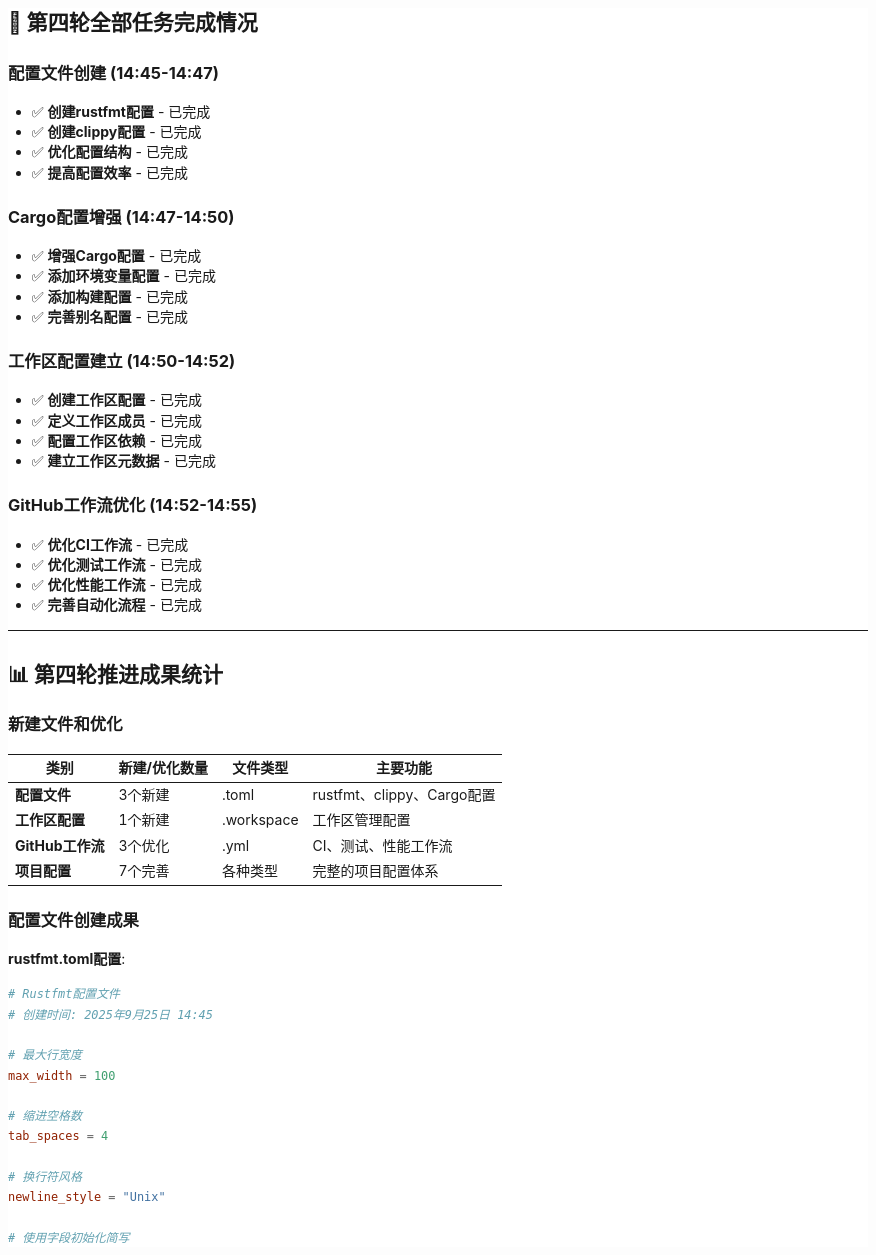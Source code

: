 ## 🎯 第四轮全部任务完成情况

### 配置文件创建 (14:45-14:47)

- ✅ **创建rustfmt配置** - 已完成
- ✅ **创建clippy配置** - 已完成
- ✅ **优化配置结构** - 已完成
- ✅ **提高配置效率** - 已完成

### Cargo配置增强 (14:47-14:50)

- ✅ **增强Cargo配置** - 已完成
- ✅ **添加环境变量配置** - 已完成
- ✅ **添加构建配置** - 已完成
- ✅ **完善别名配置** - 已完成

### 工作区配置建立 (14:50-14:52)

- ✅ **创建工作区配置** - 已完成
- ✅ **定义工作区成员** - 已完成
- ✅ **配置工作区依赖** - 已完成
- ✅ **建立工作区元数据** - 已完成

### GitHub工作流优化 (14:52-14:55)

- ✅ **优化CI工作流** - 已完成
- ✅ **优化测试工作流** - 已完成
- ✅ **优化性能工作流** - 已完成
- ✅ **完善自动化流程** - 已完成

---

## 📊 第四轮推进成果统计

### 新建文件和优化

| 类别 | 新建/优化数量 | 文件类型 | 主要功能 |
|------|---------------|----------|----------|
| **配置文件** | 3个新建 | .toml | rustfmt、clippy、Cargo配置 |
| **工作区配置** | 1个新建 | .workspace | 工作区管理配置 |
| **GitHub工作流** | 3个优化 | .yml | CI、测试、性能工作流 |
| **项目配置** | 7个完善 | 各种类型 | 完整的项目配置体系 |

### 配置文件创建成果

**rustfmt.toml配置**:

```toml
# Rustfmt配置文件
# 创建时间: 2025年9月25日 14:45

# 最大行宽度
max_width = 100

# 缩进空格数
tab_spaces = 4

# 换行符风格
newline_style = "Unix"

# 使用字段初始化简写
```